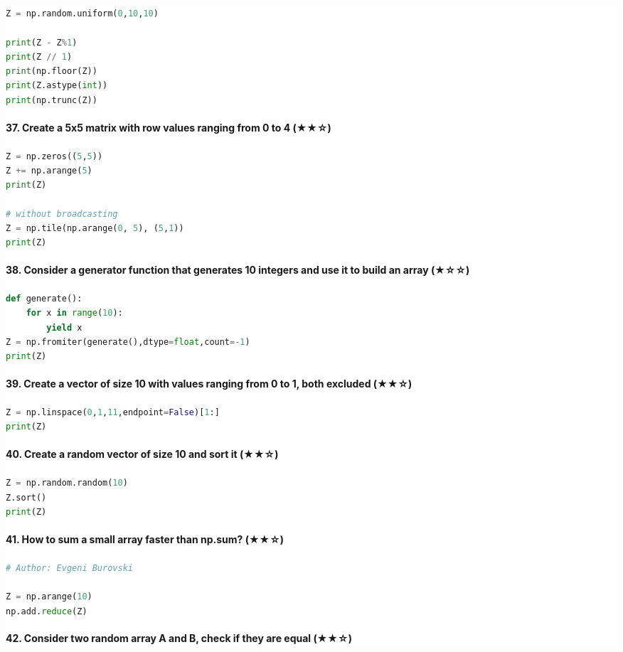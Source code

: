 
```python
Z = np.random.uniform(0,10,10)

print(Z - Z%1)
print(Z // 1)
print(np.floor(Z))
print(Z.astype(int))
print(np.trunc(Z))
```
#### 37. Create a 5x5 matrix with row values ranging from 0 to 4 (★★☆)


```python
Z = np.zeros((5,5))
Z += np.arange(5)
print(Z)

# without broadcasting
Z = np.tile(np.arange(0, 5), (5,1))
print(Z)
```
#### 38. Consider a generator function that generates 10 integers and use it to build an array (★☆☆)


```python
def generate():
    for x in range(10):
        yield x
Z = np.fromiter(generate(),dtype=float,count=-1)
print(Z)
```
#### 39. Create a vector of size 10 with values ranging from 0 to 1, both excluded (★★☆)


```python
Z = np.linspace(0,1,11,endpoint=False)[1:]
print(Z)
```
#### 40. Create a random vector of size 10 and sort it (★★☆)


```python
Z = np.random.random(10)
Z.sort()
print(Z)
```
#### 41. How to sum a small array faster than np.sum? (★★☆)


```python
# Author: Evgeni Burovski

Z = np.arange(10)
np.add.reduce(Z)
```
#### 42. Consider two random array A and B, check if they are equal (★★☆)
